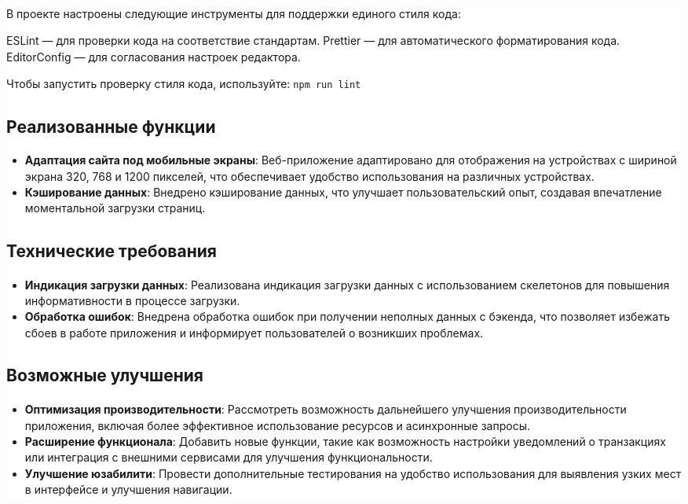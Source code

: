 В проекте настроены следующие инструменты для поддержки единого стиля кода:

ESLint — для проверки кода на соответствие стандартам.
Prettier — для автоматического форматирования кода.
EditorConfig — для согласования настроек редактора.

Чтобы запустить проверку стиля кода, используйте: `npm run lint`

## Реализованные функции

- **Адаптация сайта под мобильные экраны**: Веб-приложение адаптировано для отображения на устройствах с шириной экрана 320, 768 и 1200 пикселей, что обеспечивает удобство использования на различных устройствах.
- **Кэширование данных**: Внедрено кэширование данных, что улучшает пользовательский опыт, создавая впечатление моментальной загрузки страниц.

## Технические требования

- **Индикация загрузки данных**: Реализована индикация загрузки данных с использованием скелетонов для повышения информативности в процессе загрузки.
- **Обработка ошибок**: Внедрена обработка ошибок при получении неполных данных с бэкенда, что позволяет избежать сбоев в работе приложения и информирует пользователей о возникших проблемах.

## Возможные улучшения

- **Оптимизация производительности**: Рассмотреть возможность дальнейшего улучшения производительности приложения, включая более эффективное использование ресурсов и асинхронные запросы.
- **Расширение функционала**: Добавить новые функции, такие как возможность настройки уведомлений о транзакциях или интеграция с внешними сервисами для улучшения функциональности.
- **Улучшение юзабилити**: Провести дополнительные тестирования на удобство использования для выявления узких мест в интерфейсе и улучшения навигации.
